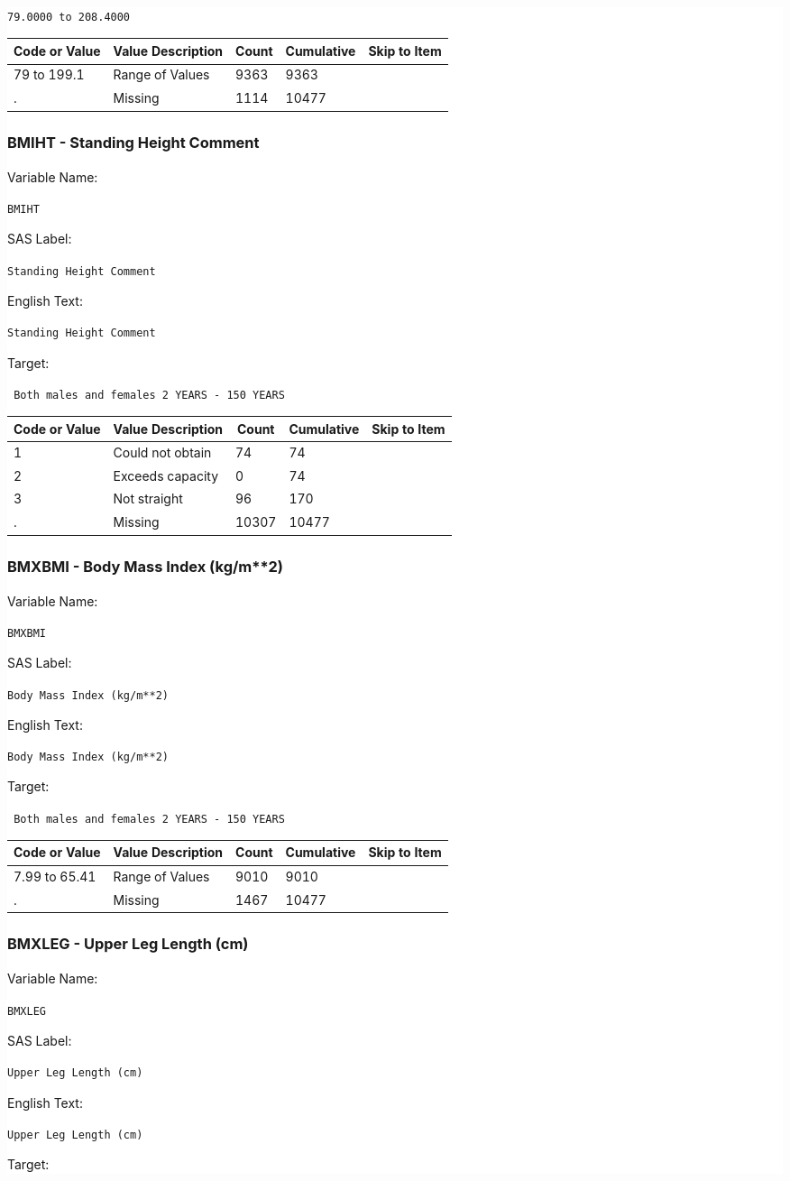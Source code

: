     79.0000 to 208.4000
Code or Value | Value Description | Count | Cumulative | Skip to Item  
---|---|---|---|---  
79 to 199.1 | Range of Values | 9363 | 9363 |   
. | Missing | 1114 | 10477 |   
  
### BMIHT - Standing Height Comment

Variable Name:

    BMIHT
SAS Label:

    Standing Height Comment
English Text:

    Standing Height Comment
Target:

     Both males and females 2 YEARS - 150 YEARS
Code or Value | Value Description | Count | Cumulative | Skip to Item  
---|---|---|---|---  
1 | Could not obtain | 74 | 74 |   
2 | Exceeds capacity | 0 | 74 |   
3 | Not straight | 96 | 170 |   
. | Missing | 10307 | 10477 |   
  
### BMXBMI - Body Mass Index (kg/m**2)

Variable Name:

    BMXBMI
SAS Label:

    Body Mass Index (kg/m**2)
English Text:

    Body Mass Index (kg/m**2)
Target:

     Both males and females 2 YEARS - 150 YEARS
Code or Value | Value Description | Count | Cumulative | Skip to Item  
---|---|---|---|---  
7.99 to 65.41 | Range of Values | 9010 | 9010 |   
. | Missing | 1467 | 10477 |   
  
### BMXLEG - Upper Leg Length (cm)

Variable Name:

    BMXLEG
SAS Label:

    Upper Leg Length (cm)
English Text:

    Upper Leg Length (cm)
Target:
